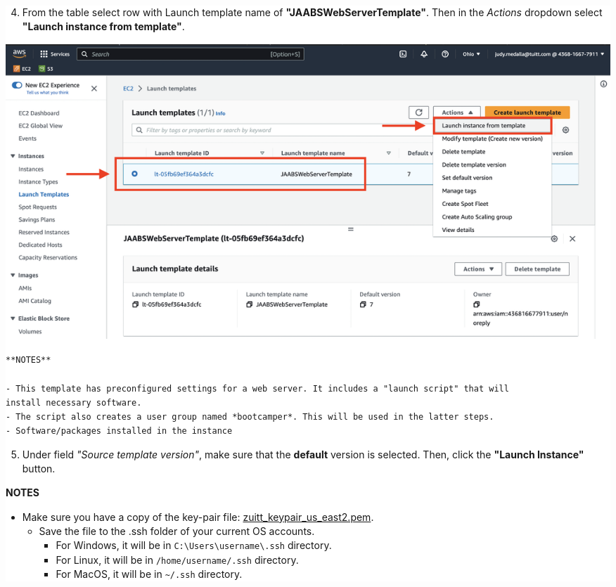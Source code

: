 
4. From the table select row with Launch template name of **"JAABSWebServerTemplate"**. Then in the
*Actions* dropdown select **"Launch instance from template"**.

![Untitled](readme-images/5.png)


    **NOTES**

    - This template has preconfigured settings for a web server. It includes a "launch script" that will
    install necessary software.
    - The script also creates a user group named *bootcamper*. This will be used in the latter steps.
    - Software/packages installed in the instance


5. Under field *"Source template version"*, make sure that the **default** version is selected. Then, click the **"Launch Instance"** button.

**NOTES**
- Make sure you have a copy of the key-pair file: [zuitt_keypair_us_east2.pem](zuitt_keypair_us_east2.pem). 
	- Save the file to the .ssh folder of your current OS accounts.
		- For Windows, it will be in `C:\Users\username\.ssh` directory.
		- For Linux, it will be in `/home/username/.ssh` directory.
		- For MacOS, it will be in `~/.ssh` directory.
